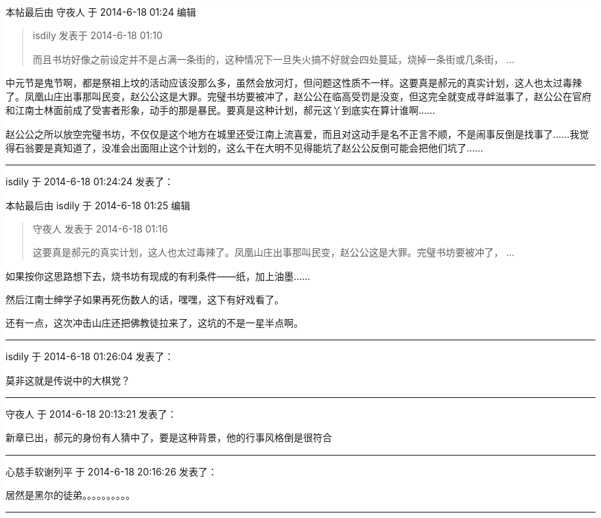 本帖最后由 守夜人 于 2014-6-18 01:24 编辑 


> 
> isdily 发表于 2014-6-18 01:10
> 
> 而且书坊好像之前设定并不是占满一条街的，这种情况下一旦失火搞不好就会四处蔓延，烧掉一条街或几条街， ...



中元节是鬼节啊，都是祭祖上坟的活动应该没那么多，虽然会放河灯，但问题这性质不一样。这要真是郝元的真实计划，这人也太过毒辣了。凤凰山庄出事那叫民变，赵公公这是大罪。完璧书坊要被冲了，赵公公在临高受罚是没变，但这完全就变成寻衅滋事了，赵公公在官府和江南士林面前成了受害者形象，动手的那是暴民。要真是这种计划，郝元这丫到底实在算计谁啊……

赵公公之所以放空完璧书坊，不仅仅是这个地方在城里还受江南上流喜爱，而且对这动手是名不正言不顺，不是闹事反倒是找事了……我觉得石翁要是真知道了，没准会出面阻止这个计划的，这么干在大明不见得能坑了赵公公反倒可能会把他们坑了……

---------

isdily 于 2014-6-18 01:24:24 发表了：

本帖最后由 isdily 于 2014-6-18 01:25 编辑 


> 
> 守夜人 发表于 2014-6-18 01:16
> 
> 这要真是郝元的真实计划，这人也太过毒辣了。凤凰山庄出事那叫民变，赵公公这是大罪。完璧书坊要被冲了， ...



如果按你这思路想下去，烧书坊有现成的有利条件——纸，加上油墨……

然后江南士绅学子如果再死伤数人的话，嘿嘿，这下有好戏看了。

还有一点，这次冲击山庄还把佛教徒拉来了，这坑的不是一星半点啊。

---------

isdily 于 2014-6-18 01:26:04 发表了：

莫非这就是传说中的大棋党？

---------

守夜人 于 2014-6-18 20:13:21 发表了：

新章已出，郝元的身份有人猜中了，要是这种背景，他的行事风格倒是很符合

---------

心慈手软谢列平 于 2014-6-18 20:16:26 发表了：

居然是黑尔的徒弟。。。。。。。。。。

---------

